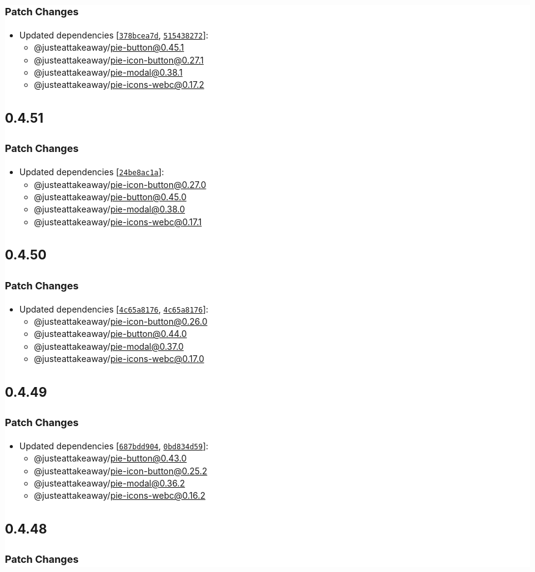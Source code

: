 ### Patch Changes

- Updated dependencies [[`378bcea7d`](https://github.com/justeattakeaway/pie/commit/378bcea7d009d864d2c7983183cdcb4000eb3e23), [`515438272`](https://github.com/justeattakeaway/pie/commit/5154382729aee39ce38fe98a8b65791ba2f79187)]:
  - @justeattakeaway/pie-button@0.45.1
  - @justeattakeaway/pie-icon-button@0.27.1
  - @justeattakeaway/pie-modal@0.38.1
  - @justeattakeaway/pie-icons-webc@0.17.2

## 0.4.51

### Patch Changes

- Updated dependencies [[`24be8ac1a`](https://github.com/justeattakeaway/pie/commit/24be8ac1a5b5113b94c1971b9a59713fbaf86be5)]:
  - @justeattakeaway/pie-icon-button@0.27.0
  - @justeattakeaway/pie-button@0.45.0
  - @justeattakeaway/pie-modal@0.38.0
  - @justeattakeaway/pie-icons-webc@0.17.1

## 0.4.50

### Patch Changes

- Updated dependencies [[`4c65a8176`](https://github.com/justeattakeaway/pie/commit/4c65a8176273f3883dc2be2d0c8a33aef56f8993), [`4c65a8176`](https://github.com/justeattakeaway/pie/commit/4c65a8176273f3883dc2be2d0c8a33aef56f8993)]:
  - @justeattakeaway/pie-icon-button@0.26.0
  - @justeattakeaway/pie-button@0.44.0
  - @justeattakeaway/pie-modal@0.37.0
  - @justeattakeaway/pie-icons-webc@0.17.0

## 0.4.49

### Patch Changes

- Updated dependencies [[`687bdd904`](https://github.com/justeattakeaway/pie/commit/687bdd90475fef58a492c980a7f7d9261ee94eb9), [`0bd834d59`](https://github.com/justeattakeaway/pie/commit/0bd834d5952a1c3833793d0b228162dc83cedcea)]:
  - @justeattakeaway/pie-button@0.43.0
  - @justeattakeaway/pie-icon-button@0.25.2
  - @justeattakeaway/pie-modal@0.36.2
  - @justeattakeaway/pie-icons-webc@0.16.2

## 0.4.48

### Patch Changes
